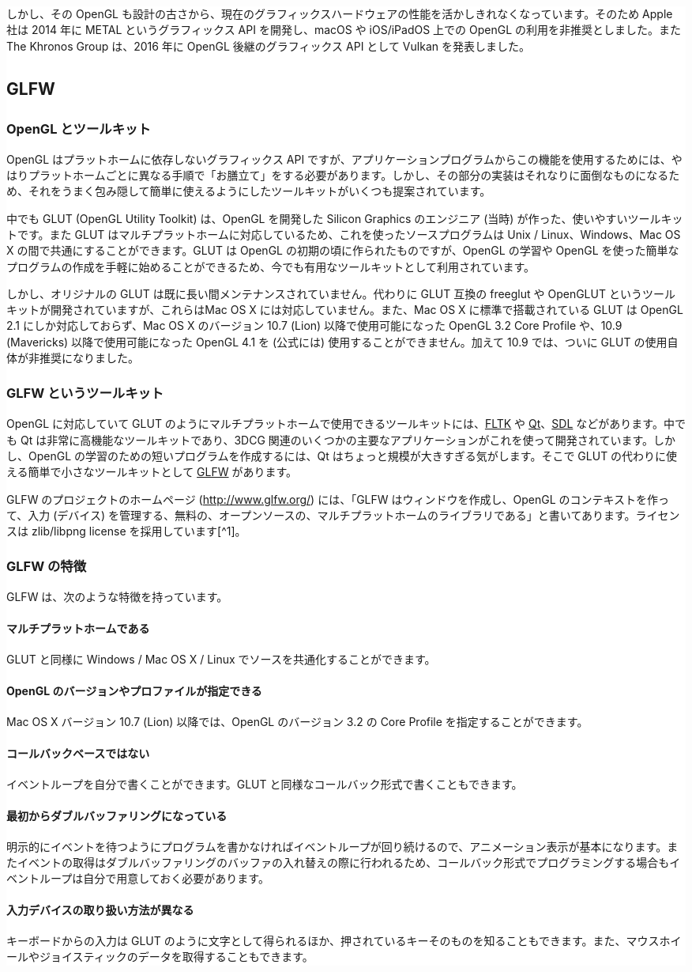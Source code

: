 しかし、その OpenGL も設計の古さから、現在のグラフィックスハードウェアの性能を活かしきれなくなっています。そのため Apple 社は 2014 年に METAL というグラフィックス API を開発し、macOS や iOS/iPadOS 上での OpenGL の利用を非推奨としました。また The Khronos Group は、2016 年に OpenGL 後継のグラフィックス API として Vulkan を発表しました。

## GLFW

### OpenGL とツールキット

OpenGL はプラットホームに依存しないグラフィックス API ですが、アプリケーションプログラムからこの機能を使用するためには、やはりプラットホームごとに異なる手順で「お膳立て」をする必要があります。しかし、その部分の実装はそれなりに面倒なものになるため、それをうまく包み隠して簡単に使えるようにしたツールキットがいくつも提案されています。

中でも GLUT (OpenGL Utility Toolkit) は、OpenGL を開発した Silicon Graphics のエンジニア (当時) が作った、使いやすいツールキットです。また GLUT はマルチプラットホームに対応しているため、これを使ったソースプログラムは Unix / Linux、Windows、Mac OS X の間で共通にすることができます。GLUT は OpenGL の初期の頃に作られたものですが、OpenGL の学習や OpenGL を使った簡単なプログラムの作成を手軽に始めることができるため、今でも有用なツールキットとして利用されています。

しかし、オリジナルの GLUT は既に長い間メンテナンスされていません。代わりに GLUT 互換の freeglut や OpenGLUT というツールキットが開発されていますが、これらはMac OS X には対応していません。また、Mac OS X に標準で搭載されている GLUT は OpenGL 2.1 にしか対応しておらず、Mac OS X のバージョン 10.7 (Lion) 以降で使用可能になった OpenGL 3.2 Core Profile や、10.9 (Mavericks) 以降で使用可能になった OpenGL 4.1 を (公式には) 使用することができません。加えて 10.9 では、ついに GLUT の使用自体が非推奨になりました。

### GLFW というツールキット

OpenGL に対応していて GLUT のようにマルチプラットホームで使用できるツールキットには、[FLTK](http://www.fltk.org/) や [Qt](http://qt.nokia.com/title-jp/)、[SDL](http://www.libsdl.org/) などがあります。中でも Qt は非常に高機能なツールキットであり、3DCG 関連のいくつかの主要なアプリケーションがこれを使って開発されています。しかし、OpenGL の学習のための短いプログラムを作成するには、Qt はちょっと規模が大きすぎる気がします。そこで GLUT の代わりに使える簡単で小さなツールキットとして [GLFW](http://www.glfw.org/) があります。

GLFW のプロジェクトのホームページ (<http://www.glfw.org/>) には、「GLFW はウィンドウを作成し、OpenGL のコンテキストを作って、入力 (デバイス) を管理する、無料の、オープンソースの、マルチプラットホームのライブラリである」と書いてあります。ライセンスは zlib/libpng license を採用しています[^1]。

### GLFW の特徴

GLFW は、次のような特徴を持っています。

#### マルチプラットホームである

GLUT と同様に Windows / Mac OS X / Linux でソースを共通化することができます。

#### OpenGL のバージョンやプロファイルが指定できる

Mac OS X バージョン 10.7 (Lion) 以降では、OpenGL のバージョン 3.2 の Core Profile を指定することができます。

#### コールバックベースではない

イベントループを自分で書くことができます。GLUT と同様なコールバック形式で書くこともできます。

#### 最初からダブルバッファリングになっている

明示的にイベントを待つようにプログラムを書かなければイベントループが回り続けるので、アニメーション表示が基本になります。またイベントの取得はダブルバッファリングのバッファの入れ替えの際に行われるため、コールバック形式でプログラミングする場合もイベントループは自分で用意しておく必要があります。

#### 入力デバイスの取り扱い方法が異なる

キーボードからの入力は GLUT のように文字として得られるほか、押されているキーそのものを知ることもできます。また、マウスホイールやジョイスティックのデータを取得することもできます。
